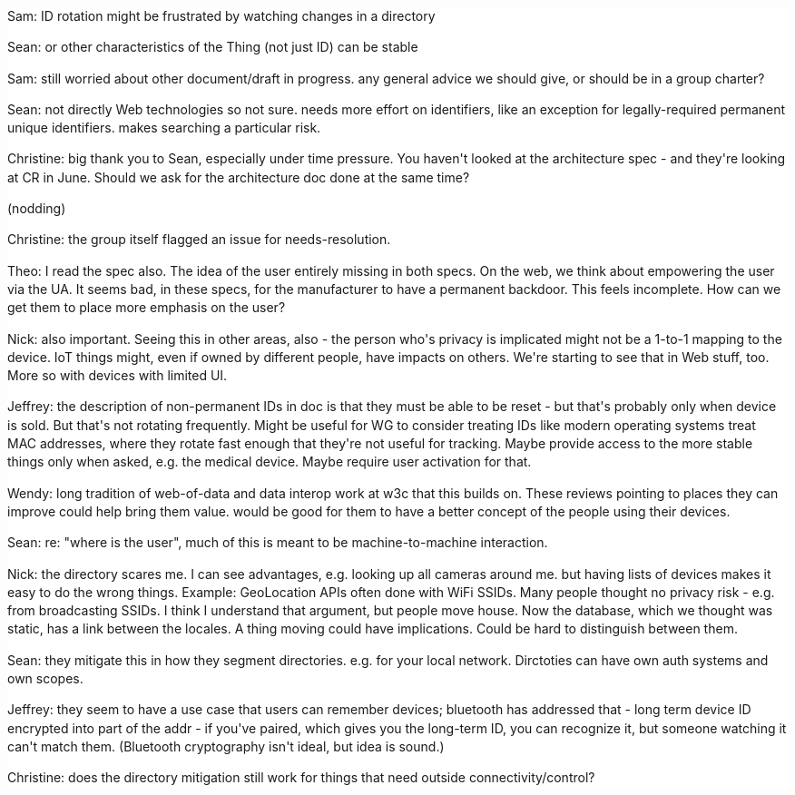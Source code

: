 Sam: ID rotation might be frustrated by watching changes in a directory

Sean: or other characteristics of the Thing (not just ID) can be stable

Sam: still worried about other document/draft in progress. any general advice we should give, or should be in a group charter?

Sean: not directly Web technologies so not sure. needs more effort on identifiers, like an exception for legally-required permanent unique identifiers. makes searching a particular risk.

Christine: big thank you to Sean, especially under time pressure.  You haven't looked at the architecture spec - and they're looking at CR in June.  Should we ask for the architecture doc done at the same time?

(nodding)

Christine: the group itself flagged an issue for needs-resolution.

Theo: I read the spec also.  The idea of the user entirely missing in both specs.  On the web, we think about empowering the user via the UA.  It seems bad, in these specs, for the manufacturer to have a permanent backdoor.  This feels incomplete.  How can we get them to place more emphasis on the user?

Nick: also important.  Seeing this in other areas, also - the person who's privacy is implicated might not be a 1-to-1 mapping to the device.  IoT things might, even if owned by different people, have impacts on others.  We're starting to see that in Web stuff, too.  More so with devices with limited UI.

Jeffrey: the description of non-permanent IDs in doc is that they must be able to be reset - but that's probably only when device is sold.  But that's not rotating frequently.  Might be useful for WG to consider treating IDs like modern operating systems treat MAC addresses, where they rotate fast enough that they're not useful for tracking.  Maybe provide access to the more stable things only when asked, e.g. the medical device.  Maybe require user activation for that.

Wendy: long tradition of web-of-data and data interop work at w3c that this builds on.  These reviews pointing to places they can improve could help bring them value.  would be good for them to have a better concept of the people using their devices.

Sean: re: "where is the user", much of this is meant to be machine-to-machine interaction.  

Nick: the directory scares me.  I can see advantages, e.g. looking up all cameras around me. but having lists of devices makes it easy to do the wrong things.  Example: GeoLocation APIs often done with WiFi SSIDs.  Many people thought no privacy risk - e.g. from broadcasting SSIDs.  I think I understand that argument, but people move house.  Now the database, which we thought was static, has a link between the locales.  A thing moving could have implications.  Could be hard to distinguish between them.  

Sean: they mitigate this in how they segment directories.  e.g. for your local network.  Dirctoties can have own auth systems and own scopes.

Jeffrey: they seem to have a use case that users can remember devices; bluetooth has addressed that - long term device ID encrypted into part of the addr - if you've paired, which gives you the long-term ID, you can recognize it, but someone watching it can't match them. (Bluetooth cryptography isn't ideal, but idea is sound.)

Christine: does the directory mitigation still work for things that need outside connectivity/control?
